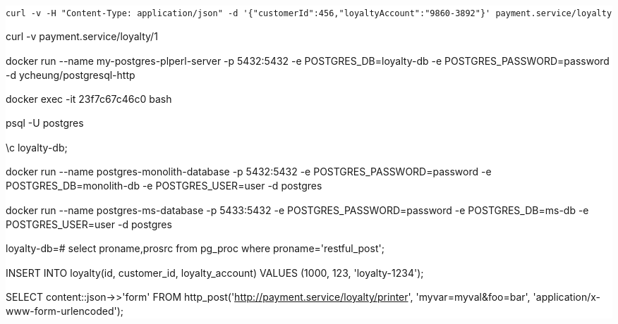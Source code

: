 ```
curl -v -H "Content-Type: application/json" -d '{"customerId":456,"loyaltyAccount":"9860-3892"}' payment.service/loyalty
```

curl -v payment.service/loyalty/1

docker run --name my-postgres-plperl-server -p 5432:5432 -e POSTGRES_DB=loyalty-db -e POSTGRES_PASSWORD=password -d ycheung/postgresql-http

docker exec -it 23f7c67c46c0 bash

psql -U postgres


\c loyalty-db;


docker run --name postgres-monolith-database -p 5432:5432 -e POSTGRES_PASSWORD=password -e POSTGRES_DB=monolith-db -e POSTGRES_USER=user -d postgres


docker run --name postgres-ms-database -p 5433:5432 -e POSTGRES_PASSWORD=password -e POSTGRES_DB=ms-db -e POSTGRES_USER=user -d postgres


loyalty-db=# select proname,prosrc from pg_proc where proname='restful_post'; 

INSERT INTO loyalty(id, customer_id, loyalty_account) VALUES (1000, 123, 'loyalty-1234');

SELECT content::json->>'form'
FROM http_post('http://payment.service/loyalty/printer',
                'myvar=myval&foo=bar',
                'application/x-www-form-urlencoded');

